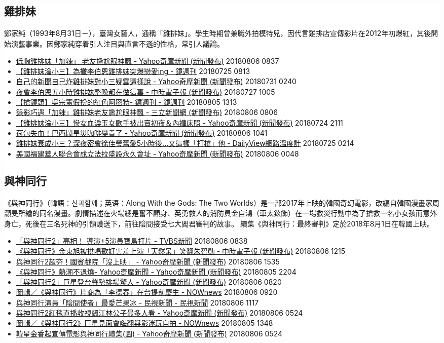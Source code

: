 ## 雞排妹

鄭家純（1993年8月31日－），臺灣女藝人，通稱「雞排妹」。學生時期曾兼職外拍模特兒，因代言雞排店宣傳影片在2012年初爆紅，其後開始演藝事業。因鄭家純穿着引人注目與直言不遜的性格，常引人議論。
- [低胸雞排妹「加辣」 老友尷尬眼神飄 - Yahoo奇摩新聞 (新聞發布)](https://tw.news.yahoo.com/%E4%BD%8E%E8%83%B8%E9%9B%9E%E6%8E%92%E5%A6%B9-%E5%8A%A0%E8%BE%A3-%E8%80%81%E5%8F%8B%E5%B0%B7%E5%B0%AC%E7%9C%BC%E7%A5%9E%E9%A3%84-081004266.html "低胸雞排妹「加辣」 老友尷尬眼神飄 - Yahoo奇摩新聞 (新聞發布)") 20180806 0837
- [【雞排妹淪小三】為撇李伯恩雞排妹突爆戀愛ing - 鏡週刊](https://www.mirrormedia.mg/story/20180725ent003 "【雞排妹淪小三】為撇李伯恩雞排妹突爆戀愛ing - 鏡週刊") 20180725 0813
- [自己的新聞自己炸雞排妹對小三疑雲這樣說 - Yahoo奇摩新聞 (新聞發布)](https://tw.news.yahoo.com/%E8%87%AA%E5%B7%B1%E7%9A%84%E6%96%B0%E8%81%9E%E8%87%AA%E5%B7%B1%E7%82%B8%E3%80%80%E8%88%87%E6%9D%8E%E4%BC%AF%E6%81%A9%E7%9A%84%E7%B7%8B%E8%81%9E%E9%9B%9E%E6%8E%92%E5%A6%B9%E9%80%99%E6%A8%A3%E8%AA%AA-023143484.html "自己的新聞自己炸雞排妹對小三疑雲這樣說 - Yahoo奇摩新聞 (新聞發布)") 20180731 0240
- [夜會李伯恩五小時雞排妹整晚都在做這事 - 中時電子報 (新聞發布)](http://www.chinatimes.com/realtimenews/20180727003458-260404 "夜會李伯恩五小時雞排妹整晚都在做這事 - 中時電子報 (新聞發布)") 20180727 1005
- [【搶鏡頭】吳宗憲假扮的紅色阿密特- 鏡週刊 - 鏡週刊](https://www.mirrormedia.mg/story/20180730ent025 "【搶鏡頭】吳宗憲假扮的紅色阿密特- 鏡週刊 - 鏡週刊") 20180805 1313
- [錄影巧遇「加辣」雞排妹老友尷尬眼神飄 - 三立新聞網 (新聞發布)](https://www.setn.com/E/News.aspx?NewsID=412956 "錄影巧遇「加辣」雞排妹老友尷尬眼神飄 - 三立新聞網 (新聞發布)") 20180806 0806
- [【雞排妹淪小三】慘女血淚玉女歌手被出賣初夜＆內褲床照 - Yahoo奇摩新聞 (新聞發布)](https://tw.news.yahoo.com/%E9%9B%9E%E6%8E%92%E5%A6%B9%E6%B7%AA%E5%B0%8F%E4%B8%89-%E6%85%98%E5%A5%B3%E8%A1%80%E6%B7%9A-%E7%8E%89%E5%A5%B3%E6%AD%8C%E6%89%8B%E8%A2%AB%E5%87%BA%E8%B3%A3%E5%88%9D%E5%A4%9C-%E5%85%A7%E8%A4%B2%E5%BA%8A%E7%85%A7-205953249.html "【雞排妹淪小三】慘女血淚玉女歌手被出賣初夜＆內褲床照 - Yahoo奇摩新聞 (新聞發布)") 20180724 2111
- [荷包失血！巴西鬧旱災咖啡變貴了 - Yahoo奇摩新聞 (新聞發布)](https://tw.news.yahoo.com/%E8%8D%B7%E5%8C%85%E5%A4%B1%E8%A1%80-%E5%B7%B4%E8%A5%BF%E9%AC%A7%E6%97%B1%E7%81%BD-%E5%92%96%E5%95%A1%E8%AE%8A%E8%B2%B4%E4%BA%86-100745497.html "荷包失血！巴西鬧旱災咖啡變貴了 - Yahoo奇摩新聞 (新聞發布)") 20180806 1041
- [雞排妹衰成小三？深夜密會徐佳瑩舊愛5小時後...又這樣「打槍」他 - DailyView網路溫度計](https://www.dailyview.tw/HotArticle?id=2805 "雞排妹衰成小三？深夜密會徐佳瑩舊愛5小時後...又這樣「打槍」他 - DailyView網路溫度計") 20180725 0214
- [美國福建華人聯合會成立法拉盛設永久會址 - Yahoo奇摩新聞 (新聞發布)](https://tw.news.yahoo.com/%E7%BE%8E%E5%9C%8B%E7%A6%8F%E5%BB%BA%E8%8F%AF%E4%BA%BA%E8%81%AF%E5%90%88%E6%9C%83%E6%88%90%E7%AB%8B-%E6%B3%95%E6%8B%89%E7%9B%9B%E8%A8%AD%E6%B0%B8%E4%B9%85%E6%9C%83%E5%9D%80-000800083.html "美國福建華人聯合會成立法拉盛設永久會址 - Yahoo奇摩新聞 (新聞發布)") 20180806 0048

## 與神同行

《與神同行》（韓語：신과함께；英语：Along With the Gods: The Two Worlds）是一部2017年上映的韓國奇幻電影，改編自韓國漫畫家周灝旻所繪的同名漫畫。劇情描述在火場總是奮不顧身、英勇救人的消防員金自鴻（車太鉉飾）在一場救災行動中為了搶救一名小女孩而意外身亡，死後在三名死神的引領護送下，前往陰間接受七大閻君審判的故事。
續集《與神同行：最終審判》定於2018年8月1日在韓國上映。
- [「與神同行2」亮相！ 導演+5演員寶島打片 - TVBS新聞](https://news.tvbs.com.tw/entertainment/968495 "「與神同行2」亮相！ 導演+5演員寶島打片 - TVBS新聞") 20180806 0838
- [《與神同行》金東旭被拱唱歌好害羞上演「天然呆」笑翻朱智勛 - 中時電子報 (新聞發布)](http://www.chinatimes.com/realtimenews/20180806003582-260404 "《與神同行》金東旭被拱唱歌好害羞上演「天然呆」笑翻朱智勛 - 中時電子報 (新聞發布)") 20180806 1215
- [與神同行2超夯！國賓戲院「沒上映」 - Yahoo奇摩新聞 (新聞發布)](https://tw.news.yahoo.com/%E8%88%87%E7%A5%9E%E5%90%8C%E8%A1%8C2%E8%B6%85%E5%A4%AF-%E5%9C%8B%E8%B3%93%E6%88%B2%E9%99%A2-%E6%B2%92%E4%B8%8A%E6%98%A0-145504964.html "與神同行2超夯！國賓戲院「沒上映」 - Yahoo奇摩新聞 (新聞發布)") 20180806 1535
- [《與神同行》熱潮不退燒- Yahoo奇摩新聞 - Yahoo奇摩新聞 (新聞發布)](https://tw.news.yahoo.com/%E8%88%87%E7%A5%9E%E5%90%8C%E8%A1%8C-%E7%86%B1%E6%BD%AE%E4%B8%8D%E9%80%80%E7%87%92-215011934.html "《與神同行》熱潮不退燒- Yahoo奇摩新聞 - Yahoo奇摩新聞 (新聞發布)") 20180805 2204
- [「與神同行2」巨星登台聲勢排場驚人 - Yahoo奇摩新聞 (新聞發布)](https://tw.news.yahoo.com/%E8%88%87%E7%A5%9E%E5%90%8C%E8%A1%8C2-%E5%B7%A8%E6%98%9F%E7%99%BB%E5%8F%B0-%E8%81%B2%E5%8B%A2%E6%8E%92%E5%A0%B4%E9%A9%9A%E4%BA%BA-073700885.html "「與神同行2」巨星登台聲勢排場驚人 - Yahoo奇摩新聞 (新聞發布)") 20180806 0820
- [圖輯／《與神同行》片商為「李德春」在台提前慶生 - NOWnews](https://www.nownews.com/news/20180806/2797541 "圖輯／《與神同行》片商為「李德春」在台提前慶生 - NOWnews") 20180806 0920
- [與神同行演員「陰間使者」最愛芒果冰 - 民視新聞 - 民視新聞](https://news.ftv.com.tw/news/detail/2018806L11M1 "與神同行演員「陰間使者」最愛芒果冰 - 民視新聞 - 民視新聞") 20180806 1117
- [與神同行2紅毯直播收視飆江林公子最多人看 - Yahoo奇摩新聞 (新聞發布)](https://tw.news.yahoo.com/%E8%88%87%E7%A5%9E%E5%90%8C%E8%A1%8C2%E7%B4%85%E6%AF%AF%E7%9B%B4%E6%92%AD%E6%94%B6%E8%A6%96%E9%A3%86-%E6%B1%9F%E6%9E%97%E5%85%AC%E5%AD%90%E6%9C%80%E5%A4%9A%E4%BA%BA%E7%9C%8B-044102618.html "與神同行2紅毯直播收視飆江林公子最多人看 - Yahoo奇摩新聞 (新聞發布)") 20180806 0524
- [圖輯／《與神同行2》巨星見面會嗨翻與影迷玩自拍 - NOWnews](https://www.nownews.com/news/20180805/2797331 "圖輯／《與神同行2》巨星見面會嗨翻與影迷玩自拍 - NOWnews") 20180805 1348
- [韓星金香起宣傳電影與神同行續集(圖) - Yahoo奇摩新聞 (新聞發布)](https://tw.news.yahoo.com/%E9%9F%93%E6%98%9F%E9%87%91%E9%A6%99%E8%B5%B7%E5%AE%A3%E5%82%B3%E9%9B%BB%E5%BD%B1%E8%88%87%E7%A5%9E%E5%90%8C%E8%A1%8C%E7%BA%8C%E9%9B%86-%E5%9C%96-044626831.html "韓星金香起宣傳電影與神同行續集(圖) - Yahoo奇摩新聞 (新聞發布)") 20180806 0524